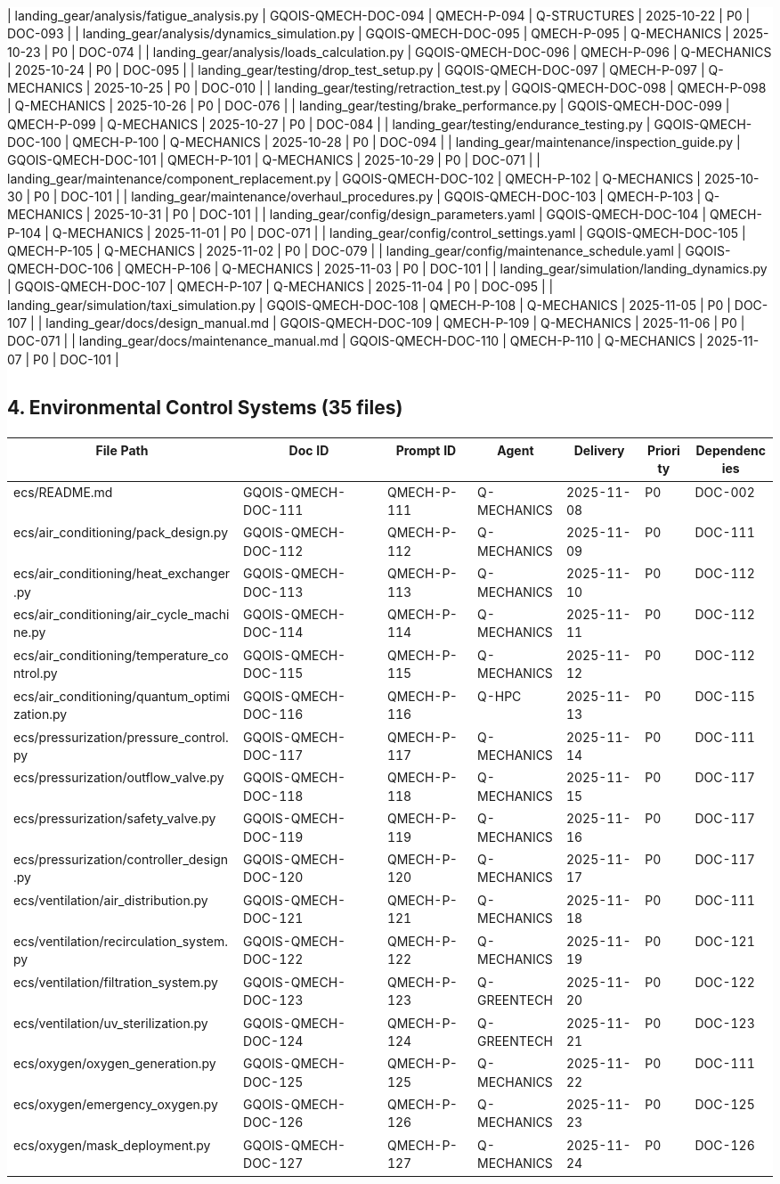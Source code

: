 | landing_gear/analysis/fatigue_analysis.py | GQOIS-QMECH-DOC-094 | QMECH-P-094 | Q-STRUCTURES | 2025-10-22 | P0 | DOC-093 |
| landing_gear/analysis/dynamics_simulation.py | GQOIS-QMECH-DOC-095 | QMECH-P-095 | Q-MECHANICS | 2025-10-23 | P0 | DOC-074 |
| landing_gear/analysis/loads_calculation.py | GQOIS-QMECH-DOC-096 | QMECH-P-096 | Q-MECHANICS | 2025-10-24 | P0 | DOC-095 |
| landing_gear/testing/drop_test_setup.py | GQOIS-QMECH-DOC-097 | QMECH-P-097 | Q-MECHANICS | 2025-10-25 | P0 | DOC-010 |
| landing_gear/testing/retraction_test.py | GQOIS-QMECH-DOC-098 | QMECH-P-098 | Q-MECHANICS | 2025-10-26 | P0 | DOC-076 |
| landing_gear/testing/brake_performance.py | GQOIS-QMECH-DOC-099 | QMECH-P-099 | Q-MECHANICS | 2025-10-27 | P0 | DOC-084 |
| landing_gear/testing/endurance_testing.py | GQOIS-QMECH-DOC-100 | QMECH-P-100 | Q-MECHANICS | 2025-10-28 | P0 | DOC-094 |
| landing_gear/maintenance/inspection_guide.py | GQOIS-QMECH-DOC-101 | QMECH-P-101 | Q-MECHANICS | 2025-10-29 | P0 | DOC-071 |
| landing_gear/maintenance/component_replacement.py | GQOIS-QMECH-DOC-102 | QMECH-P-102 | Q-MECHANICS | 2025-10-30 | P0 | DOC-101 |
| landing_gear/maintenance/overhaul_procedures.py | GQOIS-QMECH-DOC-103 | QMECH-P-103 | Q-MECHANICS | 2025-10-31 | P0 | DOC-101 |
| landing_gear/config/design_parameters.yaml | GQOIS-QMECH-DOC-104 | QMECH-P-104 | Q-MECHANICS | 2025-11-01 | P0 | DOC-071 |
| landing_gear/config/control_settings.yaml | GQOIS-QMECH-DOC-105 | QMECH-P-105 | Q-MECHANICS | 2025-11-02 | P0 | DOC-079 |
| landing_gear/config/maintenance_schedule.yaml | GQOIS-QMECH-DOC-106 | QMECH-P-106 | Q-MECHANICS | 2025-11-03 | P0 | DOC-101 |
| landing_gear/simulation/landing_dynamics.py | GQOIS-QMECH-DOC-107 | QMECH-P-107 | Q-MECHANICS | 2025-11-04 | P0 | DOC-095 |
| landing_gear/simulation/taxi_simulation.py | GQOIS-QMECH-DOC-108 | QMECH-P-108 | Q-MECHANICS | 2025-11-05 | P0 | DOC-107 |
| landing_gear/docs/design_manual.md | GQOIS-QMECH-DOC-109 | QMECH-P-109 | Q-MECHANICS | 2025-11-06 | P0 | DOC-071 |
| landing_gear/docs/maintenance_manual.md | GQOIS-QMECH-DOC-110 | QMECH-P-110 | Q-MECHANICS | 2025-11-07 | P0 | DOC-101 |

## 4. Environmental Control Systems (35 files)

| File Path | Doc ID | Prompt ID | Agent | Delivery | Priority | Dependencies |
|-----------|--------|-----------|-------|----------|----------|--------------|
| ecs/README.md | GQOIS-QMECH-DOC-111 | QMECH-P-111 | Q-MECHANICS | 2025-11-08 | P0 | DOC-002 |
| ecs/air_conditioning/pack_design.py | GQOIS-QMECH-DOC-112 | QMECH-P-112 | Q-MECHANICS | 2025-11-09 | P0 | DOC-111 |
| ecs/air_conditioning/heat_exchanger.py | GQOIS-QMECH-DOC-113 | QMECH-P-113 | Q-MECHANICS | 2025-11-10 | P0 | DOC-112 |
| ecs/air_conditioning/air_cycle_machine.py | GQOIS-QMECH-DOC-114 | QMECH-P-114 | Q-MECHANICS | 2025-11-11 | P0 | DOC-112 |
| ecs/air_conditioning/temperature_control.py | GQOIS-QMECH-DOC-115 | QMECH-P-115 | Q-MECHANICS | 2025-11-12 | P0 | DOC-112 |
| ecs/air_conditioning/quantum_optimization.py | GQOIS-QMECH-DOC-116 | QMECH-P-116 | Q-HPC | 2025-11-13 | P0 | DOC-115 |
| ecs/pressurization/pressure_control.py | GQOIS-QMECH-DOC-117 | QMECH-P-117 | Q-MECHANICS | 2025-11-14 | P0 | DOC-111 |
| ecs/pressurization/outflow_valve.py | GQOIS-QMECH-DOC-118 | QMECH-P-118 | Q-MECHANICS | 2025-11-15 | P0 | DOC-117 |
| ecs/pressurization/safety_valve.py | GQOIS-QMECH-DOC-119 | QMECH-P-119 | Q-MECHANICS | 2025-11-16 | P0 | DOC-117 |
| ecs/pressurization/controller_design.py | GQOIS-QMECH-DOC-120 | QMECH-P-120 | Q-MECHANICS | 2025-11-17 | P0 | DOC-117 |
| ecs/ventilation/air_distribution.py | GQOIS-QMECH-DOC-121 | QMECH-P-121 | Q-MECHANICS | 2025-11-18 | P0 | DOC-111 |
| ecs/ventilation/recirculation_system.py | GQOIS-QMECH-DOC-122 | QMECH-P-122 | Q-MECHANICS | 2025-11-19 | P0 | DOC-121 |
| ecs/ventilation/filtration_system.py | GQOIS-QMECH-DOC-123 | QMECH-P-123 | Q-GREENTECH | 2025-11-20 | P0 | DOC-122 |
| ecs/ventilation/uv_sterilization.py | GQOIS-QMECH-DOC-124 | QMECH-P-124 | Q-GREENTECH | 2025-11-21 | P0 | DOC-123 |
| ecs/oxygen/oxygen_generation.py | GQOIS-QMECH-DOC-125 | QMECH-P-125 | Q-MECHANICS | 2025-11-22 | P0 | DOC-111 |
| ecs/oxygen/emergency_oxygen.py | GQOIS-QMECH-DOC-126 | QMECH-P-126 | Q-MECHANICS | 2025-11-23 | P0 | DOC-125 |
| ecs/oxygen/mask_deployment.py | GQOIS-QMECH-DOC-127 | QMECH-P-127 | Q-MECHANICS | 2025-11-24 | P0 | DOC-126 |